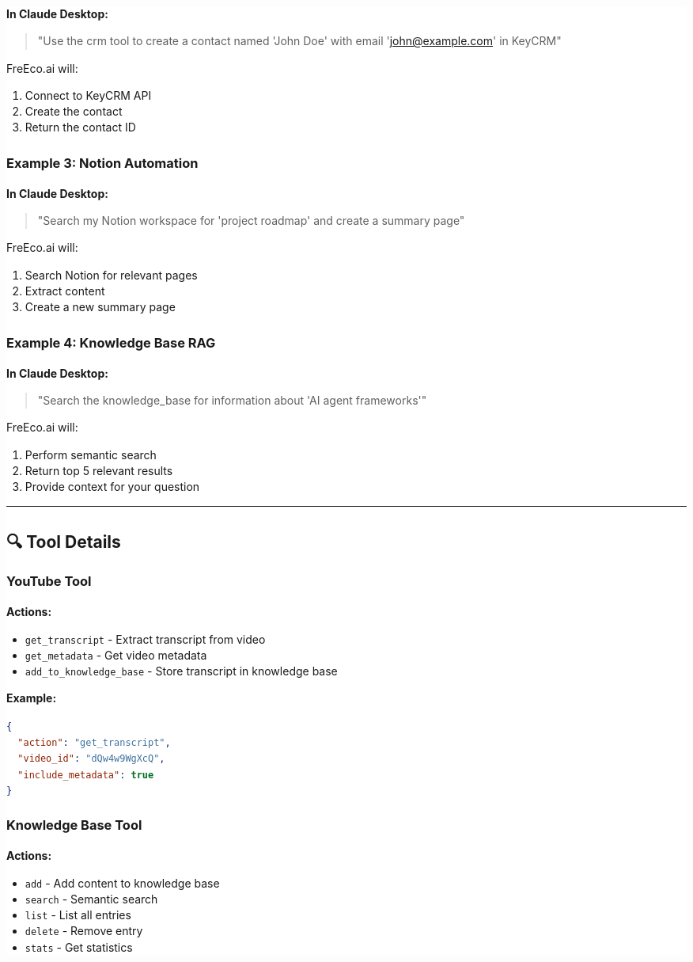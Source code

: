 **In Claude Desktop:**

> "Use the crm tool to create a contact named 'John Doe' with email 'john@example.com' in KeyCRM"

FreEco.ai will:
1. Connect to KeyCRM API
2. Create the contact
3. Return the contact ID

### Example 3: Notion Automation

**In Claude Desktop:**

> "Search my Notion workspace for 'project roadmap' and create a summary page"

FreEco.ai will:
1. Search Notion for relevant pages
2. Extract content
3. Create a new summary page

### Example 4: Knowledge Base RAG

**In Claude Desktop:**

> "Search the knowledge_base for information about 'AI agent frameworks'"

FreEco.ai will:
1. Perform semantic search
2. Return top 5 relevant results
3. Provide context for your question

---

## 🔍 Tool Details

### YouTube Tool

**Actions:**
- `get_transcript` - Extract transcript from video
- `get_metadata` - Get video metadata
- `add_to_knowledge_base` - Store transcript in knowledge base

**Example:**
```json
{
  "action": "get_transcript",
  "video_id": "dQw4w9WgXcQ",
  "include_metadata": true
}
```

### Knowledge Base Tool

**Actions:**
- `add` - Add content to knowledge base
- `search` - Semantic search
- `list` - List all entries
- `delete` - Remove entry
- `stats` - Get statistics
